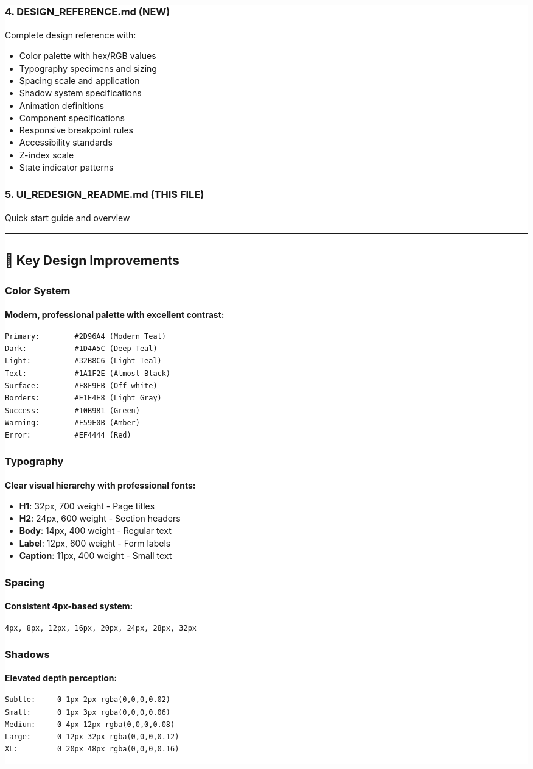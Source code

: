 ### 4. **DESIGN_REFERENCE.md** (NEW)
Complete design reference with:
- Color palette with hex/RGB values
- Typography specimens and sizing
- Spacing scale and application
- Shadow system specifications
- Animation definitions
- Component specifications
- Responsive breakpoint rules
- Accessibility standards
- Z-index scale
- State indicator patterns

### 5. **UI_REDESIGN_README.md** (THIS FILE)
Quick start guide and overview

---

## 🎨 Key Design Improvements

### Color System
**Modern, professional palette with excellent contrast:**

```
Primary:        #2D96A4 (Modern Teal)
Dark:           #1D4A5C (Deep Teal)
Light:          #32B8C6 (Light Teal)
Text:           #1A1F2E (Almost Black)
Surface:        #F8F9FB (Off-white)
Borders:        #E1E4E8 (Light Gray)
Success:        #10B981 (Green)
Warning:        #F59E0B (Amber)
Error:          #EF4444 (Red)
```

### Typography
**Clear visual hierarchy with professional fonts:**

- **H1**: 32px, 700 weight - Page titles
- **H2**: 24px, 600 weight - Section headers
- **Body**: 14px, 400 weight - Regular text
- **Label**: 12px, 600 weight - Form labels
- **Caption**: 11px, 400 weight - Small text

### Spacing
**Consistent 4px-based system:**
```
4px, 8px, 12px, 16px, 20px, 24px, 28px, 32px
```

### Shadows
**Elevated depth perception:**
```
Subtle:     0 1px 2px rgba(0,0,0,0.02)
Small:      0 1px 3px rgba(0,0,0,0.06)
Medium:     0 4px 12px rgba(0,0,0,0.08)
Large:      0 12px 32px rgba(0,0,0,0.12)
XL:         0 20px 48px rgba(0,0,0,0.16)
```

---